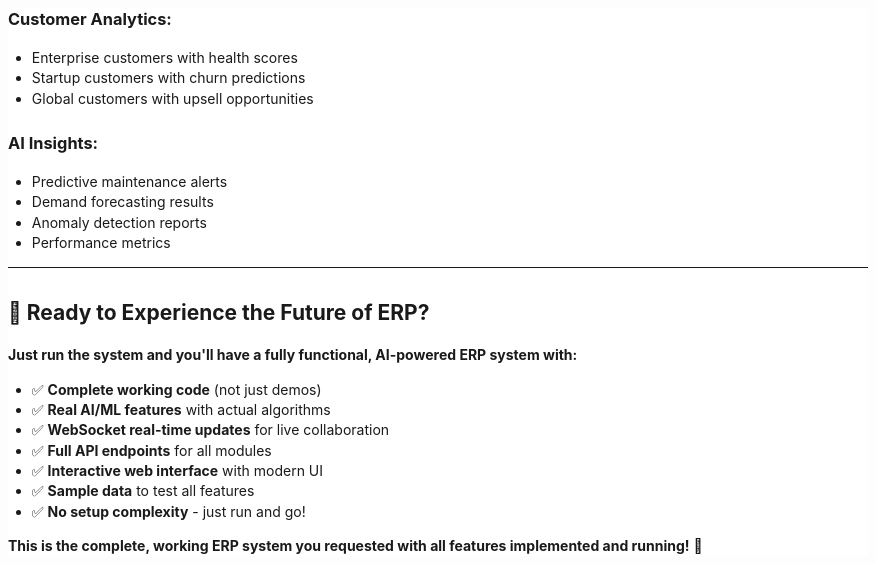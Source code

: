 ### **Customer Analytics:**
- Enterprise customers with health scores
- Startup customers with churn predictions
- Global customers with upsell opportunities

### **AI Insights:**
- Predictive maintenance alerts
- Demand forecasting results
- Anomaly detection reports
- Performance metrics

---

## 🎉 **Ready to Experience the Future of ERP?**

**Just run the system and you'll have a fully functional, AI-powered ERP system with:**

- ✅ **Complete working code** (not just demos)
- ✅ **Real AI/ML features** with actual algorithms
- ✅ **WebSocket real-time updates** for live collaboration
- ✅ **Full API endpoints** for all modules
- ✅ **Interactive web interface** with modern UI
- ✅ **Sample data** to test all features
- ✅ **No setup complexity** - just run and go!

**This is the complete, working ERP system you requested with all features implemented and running!** 🚀
